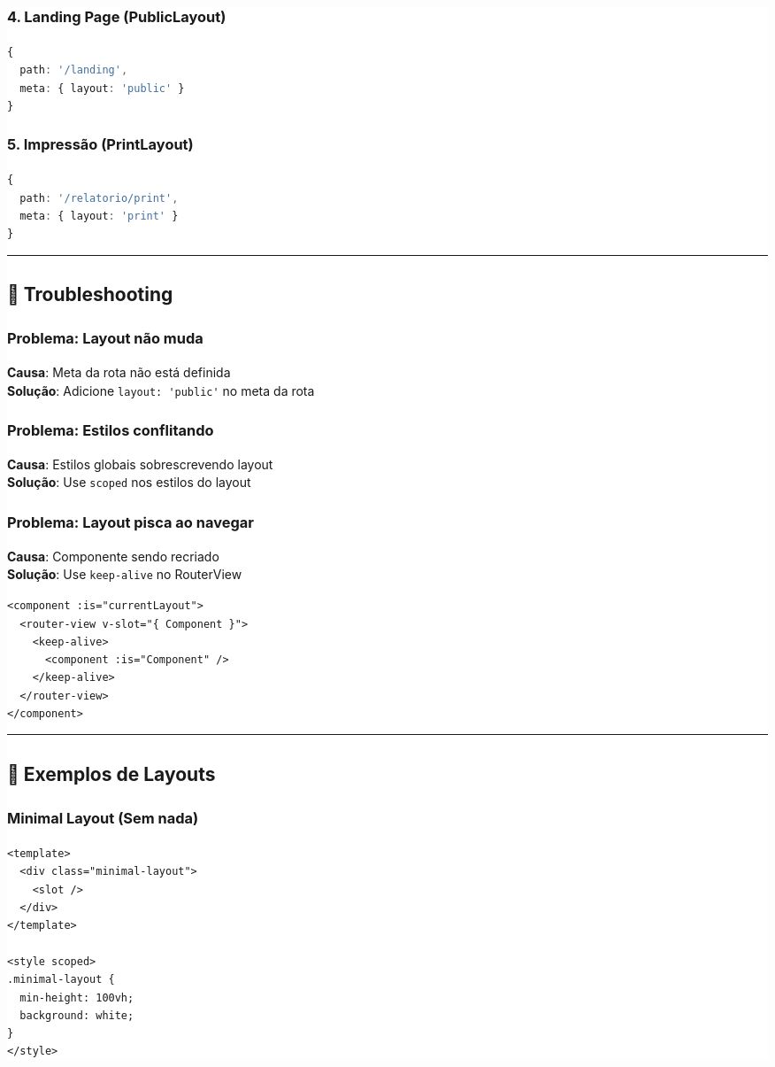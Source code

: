 ### 4. Landing Page (PublicLayout)
```typescript
{
  path: '/landing',
  meta: { layout: 'public' }
}
```

### 5. Impressão (PrintLayout)
```typescript
{
  path: '/relatorio/print',
  meta: { layout: 'print' }
}
```

---

## 🔧 Troubleshooting

### Problema: Layout não muda
**Causa**: Meta da rota não está definida  
**Solução**: Adicione `layout: 'public'` no meta da rota

### Problema: Estilos conflitando
**Causa**: Estilos globais sobrescrevendo layout  
**Solução**: Use `scoped` nos estilos do layout

### Problema: Layout pisca ao navegar
**Causa**: Componente sendo recriado  
**Solução**: Use `keep-alive` no RouterView

```vue
<component :is="currentLayout">
  <router-view v-slot="{ Component }">
    <keep-alive>
      <component :is="Component" />
    </keep-alive>
  </router-view>
</component>
```

---

## 🎨 Exemplos de Layouts

### Minimal Layout (Sem nada)
```vue
<template>
  <div class="minimal-layout">
    <slot />
  </div>
</template>

<style scoped>
.minimal-layout {
  min-height: 100vh;
  background: white;
}
</style>
```
